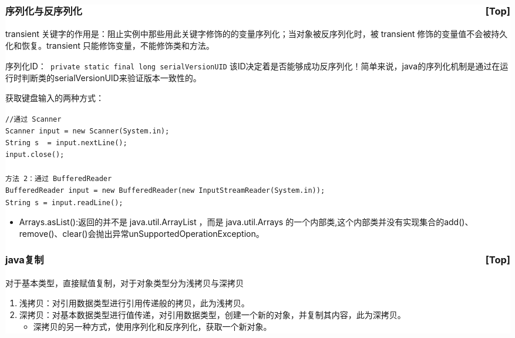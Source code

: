 ### <a name="37">序列化与反序列化</a><a style="float:right;text-decoration:none;" href="#index">[Top]</a>
transient 关键字的作用是：阻止实例中那些用此关键字修饰的的变量序列化；当对象被反序列化时，被 transient 修饰的变量值不会被持久化和恢复。transient 只能修饰变量，不能修饰类和方法。
 
序列化ID：` private static final long serialVersionUID` 该ID决定着是否能够成功反序列化！简单来说，java的序列化机制是通过在运行时判断类的serialVersionUID来验证版本一致性的。

获取键盘输入的两种方式：
```
//通过 Scanner
Scanner input = new Scanner(System.in);
String s  = input.nextLine();
input.close();

方法 2：通过 BufferedReader
BufferedReader input = new BufferedReader(new InputStreamReader(System.in));
String s = input.readLine();
```
- Arrays.asList():返回的并不是 java.util.ArrayList ，而是 java.util.Arrays 的一个内部类,这个内部类并没有实现集合的add()、remove()、clear()会抛出异常unSupportedOperationException。

### <a name="38">java复制</a><a style="float:right;text-decoration:none;" href="#index">[Top]</a>
对于基本类型，直接赋值复制，对于对象类型分为浅拷贝与深拷贝
1. 浅拷贝：对引用数据类型进行引用传递般的拷贝，此为浅拷贝。
2. 深拷贝：对基本数据类型进行值传递，对引用数据类型，创建一个新的对象，并复制其内容，此为深拷贝。
    - 深拷贝的另一种方式，使用序列化和反序列化，获取一个新对象。
